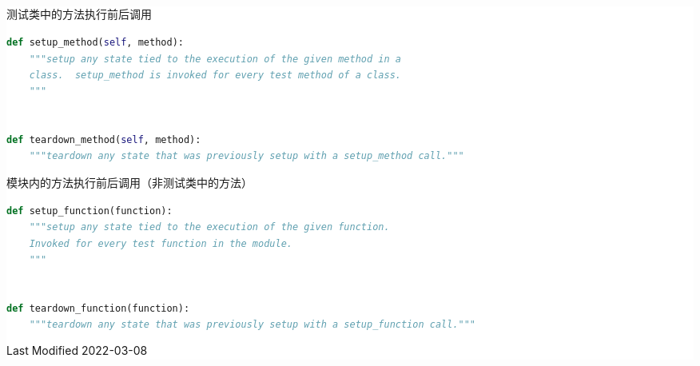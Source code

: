 测试类中的方法执行前后调用

```python
def setup_method(self, method):
    """setup any state tied to the execution of the given method in a
    class.  setup_method is invoked for every test method of a class.
    """


def teardown_method(self, method):
    """teardown any state that was previously setup with a setup_method call."""
```

模块内的方法执行前后调用（非测试类中的方法）

```python
def setup_function(function):
    """setup any state tied to the execution of the given function.
    Invoked for every test function in the module.
    """


def teardown_function(function):
    """teardown any state that was previously setup with a setup_function call."""
```

Last Modified 2022-03-08
